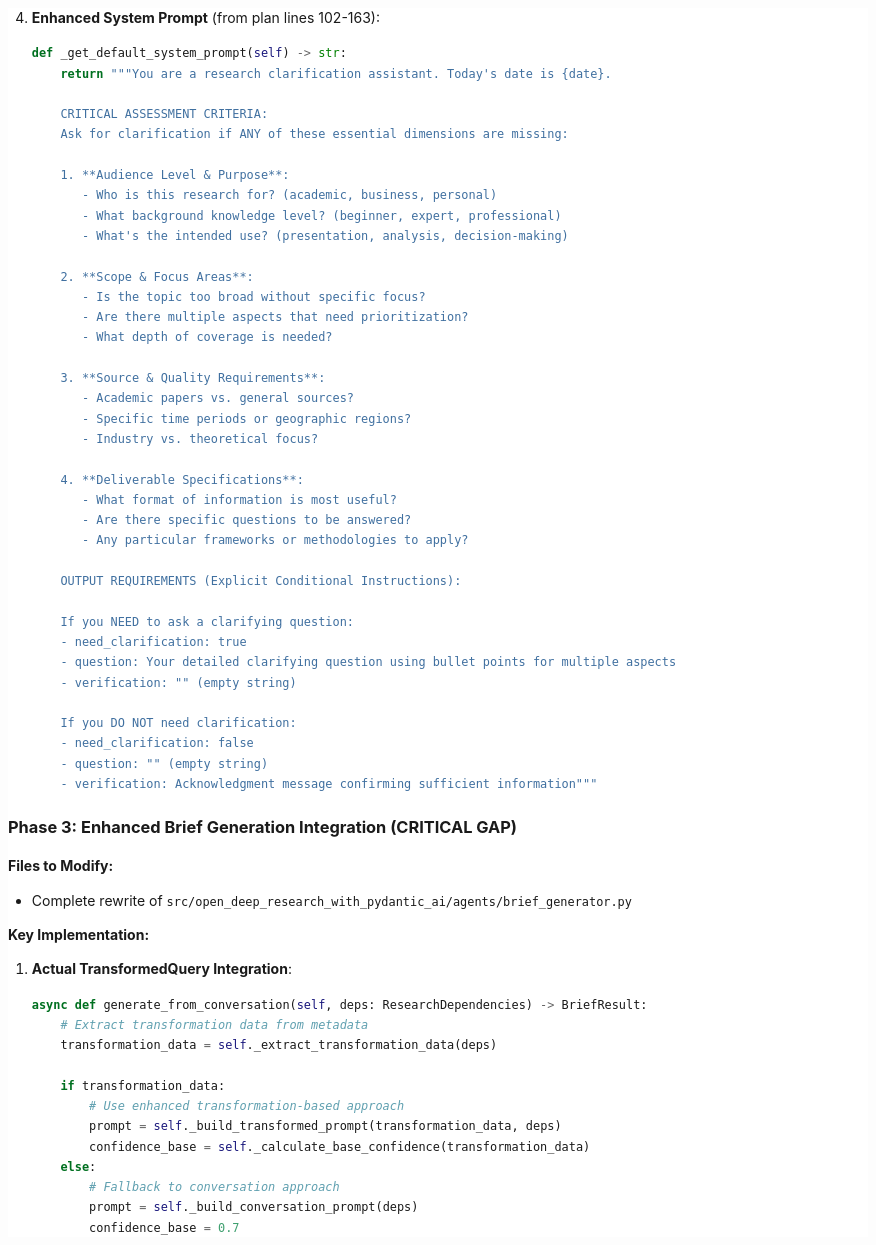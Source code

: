 4. **Enhanced System Prompt** (from plan lines 102-163):
   ```python
   def _get_default_system_prompt(self) -> str:
       return """You are a research clarification assistant. Today's date is {date}.

       CRITICAL ASSESSMENT CRITERIA:
       Ask for clarification if ANY of these essential dimensions are missing:

       1. **Audience Level & Purpose**:
          - Who is this research for? (academic, business, personal)
          - What background knowledge level? (beginner, expert, professional)
          - What's the intended use? (presentation, analysis, decision-making)

       2. **Scope & Focus Areas**:
          - Is the topic too broad without specific focus?
          - Are there multiple aspects that need prioritization?
          - What depth of coverage is needed?

       3. **Source & Quality Requirements**:
          - Academic papers vs. general sources?
          - Specific time periods or geographic regions?
          - Industry vs. theoretical focus?

       4. **Deliverable Specifications**:
          - What format of information is most useful?
          - Are there specific questions to be answered?
          - Any particular frameworks or methodologies to apply?

       OUTPUT REQUIREMENTS (Explicit Conditional Instructions):

       If you NEED to ask a clarifying question:
       - need_clarification: true
       - question: Your detailed clarifying question using bullet points for multiple aspects
       - verification: "" (empty string)

       If you DO NOT need clarification:
       - need_clarification: false
       - question: "" (empty string)
       - verification: Acknowledgment message confirming sufficient information"""
   ```

### Phase 3: Enhanced Brief Generation Integration (CRITICAL GAP)

**Files to Modify:**
- Complete rewrite of `src/open_deep_research_with_pydantic_ai/agents/brief_generator.py`

**Key Implementation:**
1. **Actual TransformedQuery Integration**:
   ```python
   async def generate_from_conversation(self, deps: ResearchDependencies) -> BriefResult:
       # Extract transformation data from metadata
       transformation_data = self._extract_transformation_data(deps)

       if transformation_data:
           # Use enhanced transformation-based approach
           prompt = self._build_transformed_prompt(transformation_data, deps)
           confidence_base = self._calculate_base_confidence(transformation_data)
       else:
           # Fallback to conversation approach
           prompt = self._build_conversation_prompt(deps)
           confidence_base = 0.7
   ```
